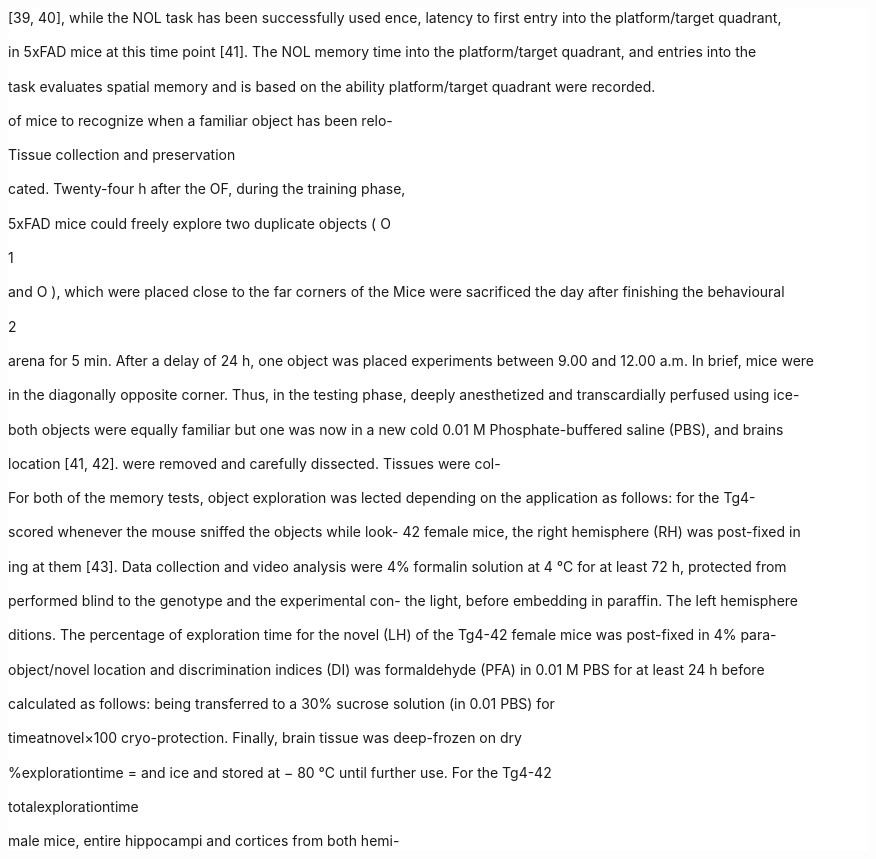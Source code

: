 [39, 40], while the NOL task has been successfully used ence, latency to first entry into the platform/target quadrant,

in 5xFAD mice at this time point [41]. The NOL memory time into the platform/target quadrant, and entries into the

task evaluates spatial memory and is based on the ability platform/target quadrant were recorded.

of mice to recognize when a familiar object has been relo-

Tissue collection and preservation

cated. Twenty-four h after the OF, during the training phase,

5xFAD mice could freely explore two duplicate objects ( O

1

and O ), which were placed close to the far corners of the Mice were sacrificed the day after finishing the behavioural

2

arena for 5 min. After a delay of 24 h, one object was placed experiments between 9.00 and 12.00 a.m. In brief, mice were

in the diagonally opposite corner. Thus, in the testing phase, deeply anesthetized and transcardially perfused using ice-

both objects were equally familiar but one was now in a new cold 0.01 M Phosphate-buffered saline (PBS), and brains

location [41, 42]. were removed and carefully dissected. Tissues were col-

For both of the memory tests, object exploration was lected depending on the application as follows: for the Tg4-

scored whenever the mouse sniffed the objects while look- 42 female mice, the right hemisphere (RH) was post-fixed in

ing at them [43]. Data collection and video analysis were 4% formalin solution at 4 °C for at least 72 h, protected from

performed blind to the genotype and the experimental con- the light, before embedding in paraffin. The left hemisphere

ditions. The percentage of exploration time for the novel (LH) of the Tg4-42 female mice was post-fixed in 4% para-

object/novel location and discrimination indices (DI) was formaldehyde (PFA) in 0.01 M PBS for at least 24 h before

calculated as follows: being transferred to a 30% sucrose solution (in 0.01 PBS) for

timeatnovel×100 cryo-protection. Finally, brain tissue was deep-frozen on dry

%explorationtime = and ice and stored at − 80 °C until further use. For the Tg4-42

totalexplorationtime

male mice, entire hippocampi and cortices from both hemi-
